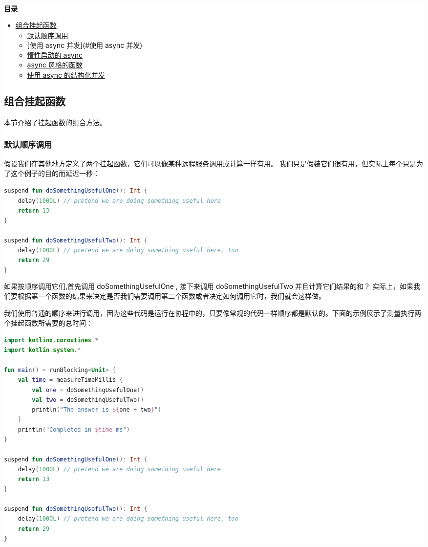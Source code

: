 
**目录**

* [组合挂起函数](#组合挂起函数)
  * [默认顺序调用](#默认顺序调用)
  * [使用 async 并发](#使用 async 并发)
  * [惰性启动的 async](#惰性启动的-async)
  * [async 风格的函数](#async-风格的函数)
  * [使用 async 的结构化并发](#使用-async-的结构化并发)


## 组合挂起函数

本节介绍了挂起函数的组合方法。

### 默认顺序调用

假设我们在其他地方定义了两个挂起函数，它们可以像某种远程服务调用或计算一样有用。 我们只是假装它们很有用，但实际上每个只是为了这个例子的目的而延迟一秒：

```kotlin
suspend fun doSomethingUsefulOne(): Int {
    delay(1000L) // pretend we are doing something useful here
    return 13
}

suspend fun doSomethingUsefulTwo(): Int {
    delay(1000L) // pretend we are doing something useful here, too
    return 29
}
```

如果按顺序调用它们,首先调用 doSomethingUsefulOne , 接下来调用 doSomethingUsefulTwo 并且计算它们结果的和？ 实际上，如果我们要根据第一个函数的结果来决定是否我们需要调用第二个函数或者决定如何调用它时，我们就会这样做。

我们使用普通的顺序来进行调用，因为这些代码是运行在协程中的，只要像常规的代码一样顺序都是默认的。下面的示例展示了测量执行两个挂起函数所需要的总时间：

```kotlin
import kotlinx.coroutines.*
import kotlin.system.*

fun main() = runBlocking<Unit> {
    val time = measureTimeMillis {
        val one = doSomethingUsefulOne()
        val two = doSomethingUsefulTwo()
        println("The answer is ${one + two}")
    }
    println("Completed in $time ms")    
}

suspend fun doSomethingUsefulOne(): Int {
    delay(1000L) // pretend we are doing something useful here
    return 13
}

suspend fun doSomethingUsefulTwo(): Int {
    delay(1000L) // pretend we are doing something useful here, too
    return 29
}
```
